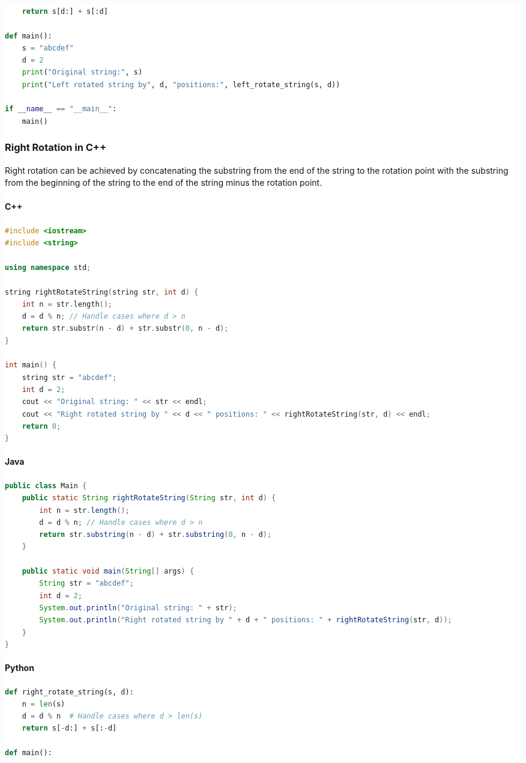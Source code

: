 ```python
    return s[d:] + s[:d]

def main():
    s = "abcdef"
    d = 2
    print("Original string:", s)
    print("Left rotated string by", d, "positions:", left_rotate_string(s, d))

if __name__ == "__main__":
    main()
```
### Right Rotation in C++
Right rotation can be achieved by concatenating the substring from the end of the string to the rotation point with the substring from the beginning of the string to the end of the string minus the rotation point.
#### C++
```cpp
#include <iostream>
#include <string>

using namespace std;

string rightRotateString(string str, int d) {
    int n = str.length();
    d = d % n; // Handle cases where d > n
    return str.substr(n - d) + str.substr(0, n - d);
}

int main() {
    string str = "abcdef";
    int d = 2;
    cout << "Original string: " << str << endl;
    cout << "Right rotated string by " << d << " positions: " << rightRotateString(str, d) << endl;
    return 0;
}
```
#### Java
```java
public class Main {
    public static String rightRotateString(String str, int d) {
        int n = str.length();
        d = d % n; // Handle cases where d > n
        return str.substring(n - d) + str.substring(0, n - d);
    }

    public static void main(String[] args) {
        String str = "abcdef";
        int d = 2;
        System.out.println("Original string: " + str);
        System.out.println("Right rotated string by " + d + " positions: " + rightRotateString(str, d));
    }
}
```
#### Python
```python
def right_rotate_string(s, d):
    n = len(s)
    d = d % n  # Handle cases where d > len(s)
    return s[-d:] + s[:-d]

def main():
```